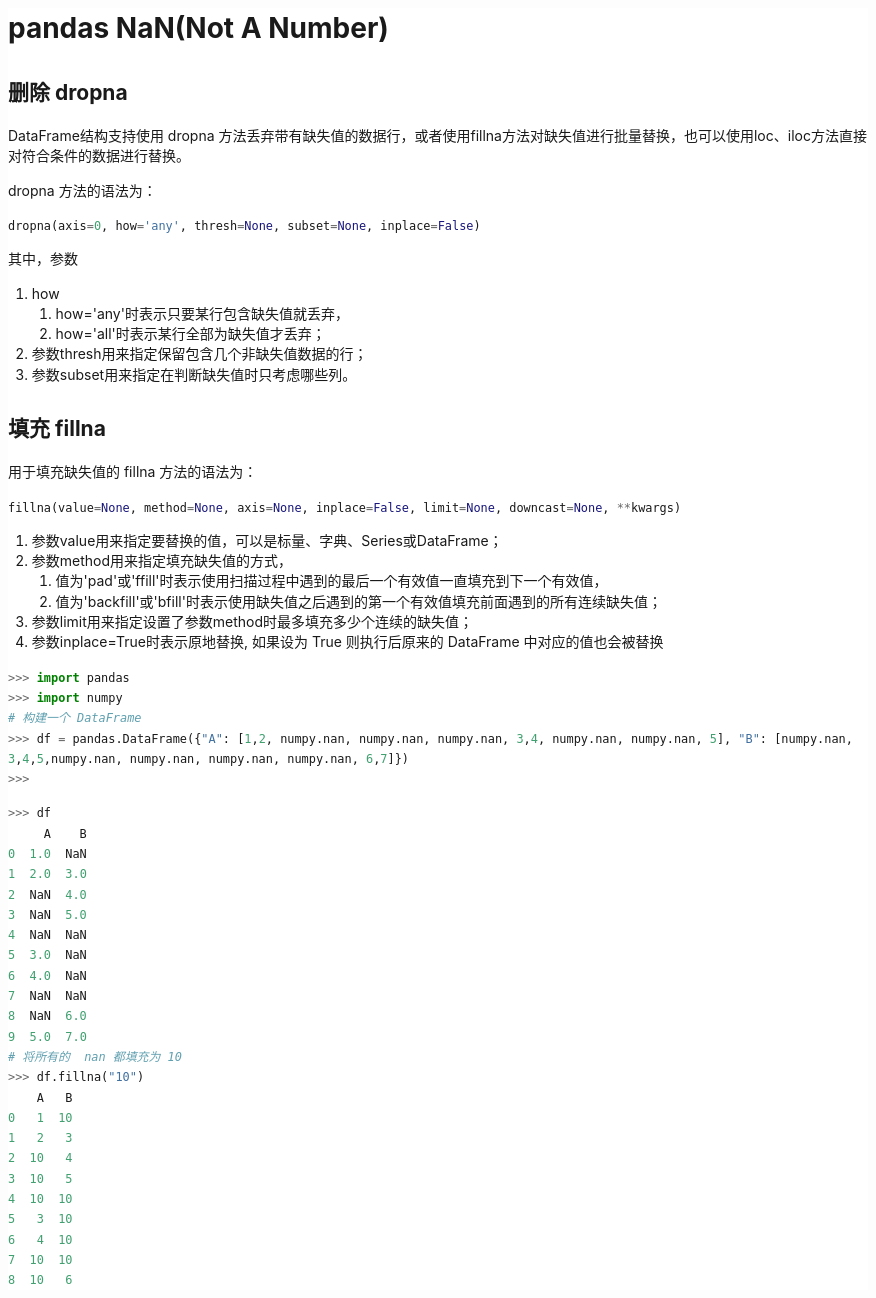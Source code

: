 # pandas NaN(Not A Number)

## 删除 dropna

DataFrame结构支持使用 dropna 方法丢弃带有缺失值的数据行，或者使用fillna方法对缺失值进行批量替换，也可以使用loc、iloc方法直接对符合条件的数据进行替换。

dropna 方法的语法为：
```py
dropna(axis=0, how='any', thresh=None, subset=None, inplace=False)
```
其中，参数
1. how
    1. how='any'时表示只要某行包含缺失值就丢弃，
    2. how='all'时表示某行全部为缺失值才丢弃；
2. 参数thresh用来指定保留包含几个非缺失值数据的行；
3. 参数subset用来指定在判断缺失值时只考虑哪些列。


## 填充 fillna

用于填充缺失值的 fillna 方法的语法为：
```py
fillna(value=None, method=None, axis=None, inplace=False, limit=None, downcast=None, **kwargs)
```
1. 参数value用来指定要替换的值，可以是标量、字典、Series或DataFrame；
2. 参数method用来指定填充缺失值的方式，
   1. 值为'pad'或'ffill'时表示使用扫描过程中遇到的最后一个有效值一直填充到下一个有效值，
   2. 值为'backfill'或'bfill'时表示使用缺失值之后遇到的第一个有效值填充前面遇到的所有连续缺失值；
3. 参数limit用来指定设置了参数method时最多填充多少个连续的缺失值；
4. 参数inplace=True时表示原地替换, 如果设为 True 则执行后原来的 DataFrame 中对应的值也会被替换


```py
>>> import pandas
>>> import numpy
# 构建一个 DataFrame 
>>> df = pandas.DataFrame({"A": [1,2, numpy.nan, numpy.nan, numpy.nan, 3,4, numpy.nan, numpy.nan, 5], "B": [numpy.nan, 3,4,5,numpy.nan, numpy.nan, numpy.nan, numpy.nan, 6,7]})
>>> 
```
```py
>>> df
     A    B
0  1.0  NaN
1  2.0  3.0
2  NaN  4.0
3  NaN  5.0
4  NaN  NaN
5  3.0  NaN
6  4.0  NaN
7  NaN  NaN
8  NaN  6.0
9  5.0  7.0
# 将所有的  nan 都填充为 10
>>> df.fillna("10")
    A   B
0   1  10
1   2   3
2  10   4
3  10   5
4  10  10
5   3  10
6   4  10
7  10  10
8  10   6
```